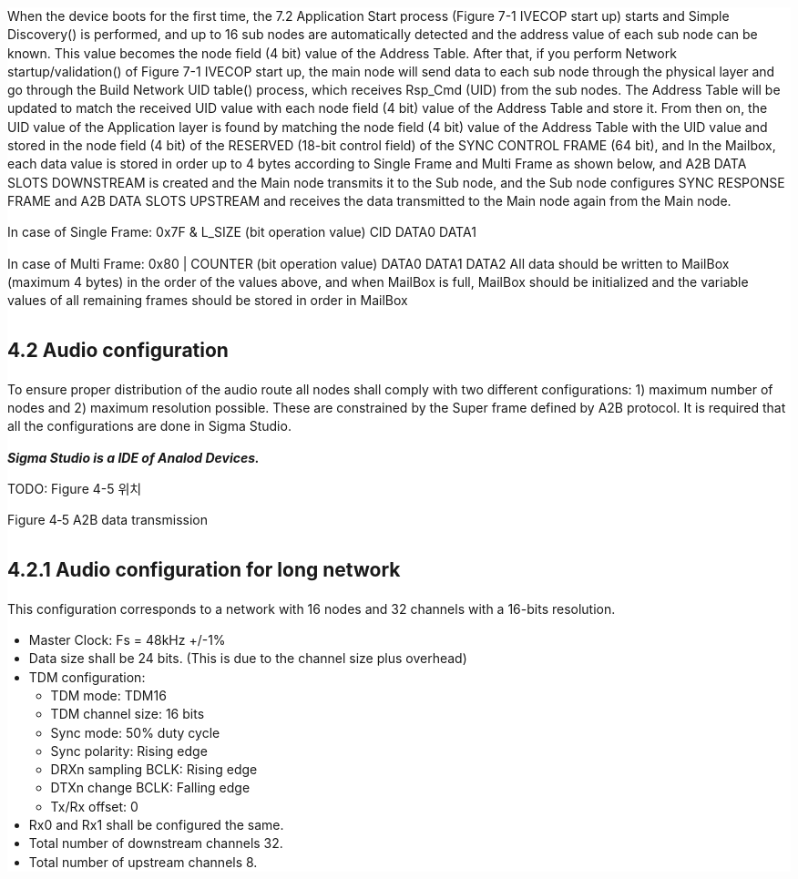 When the device boots for the first time, the 7.2 Application Start process (Figure 7-1 IVECOP start up) starts and Simple Discovery() is performed, and up to 16 sub nodes are automatically detected and the address value of each sub node can be known. This value becomes the node field (4 bit) value of the Address Table. After that, if you perform Network startup/validation() of Figure 7-1 IVECOP start up, the main node will send data to each sub node through the physical layer and go through the Build Network UID table() process, which receives Rsp_Cmd (UID) from the sub nodes. The Address Table will be updated to match the received UID value with each node field (4 bit) value of the Address Table and store it. From then on, the UID value of the Application layer is found by matching the node field (4 bit) value of the Address Table with the UID value and stored in the node field (4 bit) of the RESERVED (18-bit control field) of the SYNC CONTROL FRAME (64 bit), and In the Mailbox, each data value is stored in order up to 4 bytes according to Single Frame and Multi Frame as shown below, and A2B DATA SLOTS DOWNSTREAM is created and the Main node transmits it to the Sub node, and the Sub node configures SYNC RESPONSE FRAME and A2B DATA SLOTS UPSTREAM and receives the data transmitted to the Main node again from the Main node.

In case of Single Frame:
0x7F & L_SIZE (bit operation value)
CID
DATA0
DATA1

In case of Multi Frame:
0x80 | COUNTER (bit operation value)
DATA0
DATA1
DATA2
All data should be written to MailBox (maximum 4 bytes) in the order of the values ​​above, and when MailBox is full, MailBox should be initialized and the variable values ​​of all remaining frames should be stored in order in MailBox

## 4.2 Audio configuration

To ensure proper distribution of the audio route all nodes shall comply with two different configurations: 1) maximum number of nodes and 2) maximum resolution possible. These are constrained by the Super frame defined by A2B protocol. It is required that all the configurations are done in Sigma Studio.  

***Sigma Studio is a IDE of Analod Devices.***  

TODO: Figure 4-5 위치  

Figure 4‑5 A2B data transmission

## 4.2.1 Audio configuration for long network

This configuration corresponds to a network with 16 nodes and 32 channels with a 16-bits resolution.

* Master Clock: Fs = 48kHz +/-1%
* Data size shall be 24 bits. (This is due to the channel size plus overhead)
* TDM configuration:
  + TDM mode: TDM16
  + TDM channel size: 16 bits
  + Sync mode: 50% duty cycle
  + Sync polarity: Rising edge
  + DRXn sampling BCLK: Rising edge
  + DTXn change BCLK: Falling edge
  + Tx/Rx offset: 0
* Rx0 and Rx1 shall be configured the same.
* Total number of downstream channels 32.
* Total number of upstream channels 8.
